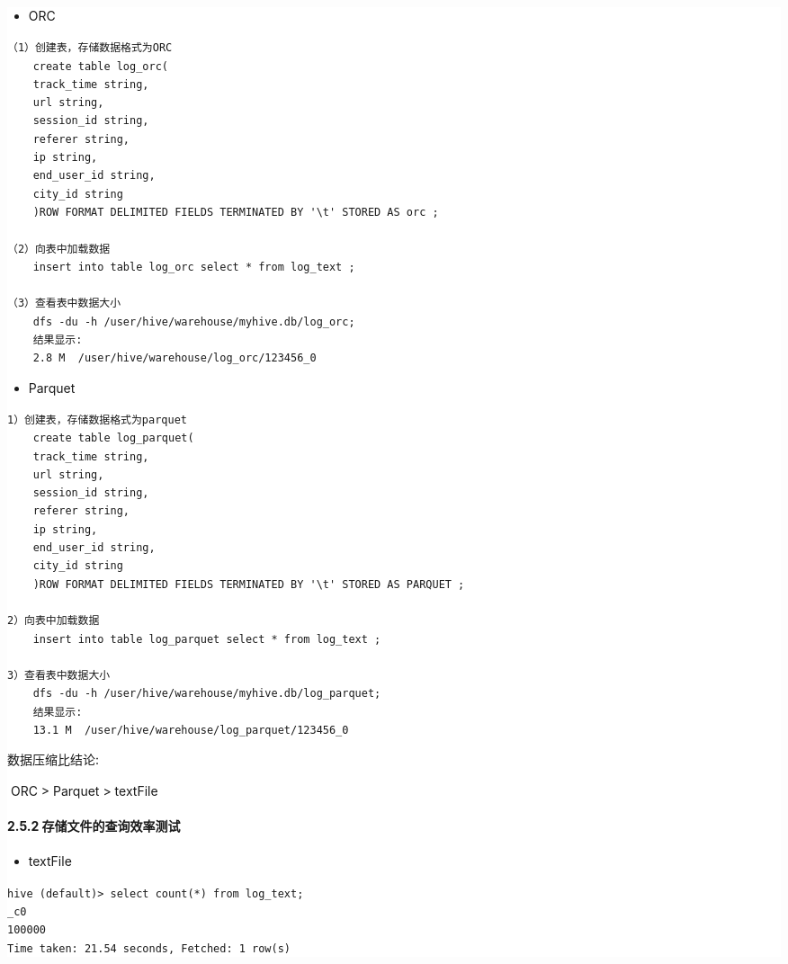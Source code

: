 * ORC

```
（1）创建表，存储数据格式为ORC
    create table log_orc(
    track_time string,
    url string,
    session_id string,
    referer string,
    ip string,
    end_user_id string,
    city_id string
    )ROW FORMAT DELIMITED FIELDS TERMINATED BY '\t' STORED AS orc ;

（2）向表中加载数据
	insert into table log_orc select * from log_text ;

（3）查看表中数据大小
	dfs -du -h /user/hive/warehouse/myhive.db/log_orc;
	结果显示:
	2.8 M  /user/hive/warehouse/log_orc/123456_0
```

* Parquet

```
1）创建表，存储数据格式为parquet
    create table log_parquet(
    track_time string,
    url string,
    session_id string,
    referer string,
    ip string,
    end_user_id string,
    city_id string
    )ROW FORMAT DELIMITED FIELDS TERMINATED BY '\t' STORED AS PARQUET ;	

2）向表中加载数据
	insert into table log_parquet select * from log_text ;

3）查看表中数据大小
	dfs -du -h /user/hive/warehouse/myhive.db/log_parquet;
	结果显示:
	13.1 M  /user/hive/warehouse/log_parquet/123456_0
```

数据压缩比结论:

​	ORC >  Parquet >  textFile

#### 2.5.2 存储文件的查询效率测试

* textFile

```
hive (default)> select count(*) from log_text;
_c0
100000
Time taken: 21.54 seconds, Fetched: 1 row(s)  
```
